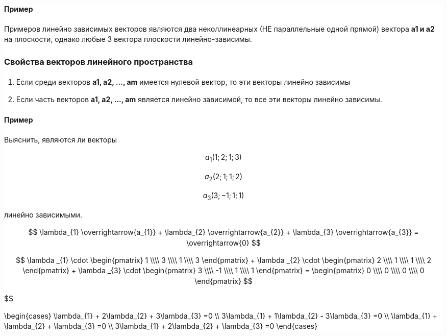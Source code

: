 #### Пример

Примеров линейно зависимых векторов являются два неколлинеарных (НЕ параллельные одной прямой) вектора **a1 и a2** на плоскости, однако любые 3 вектора плоскости линейно-зависимы.

### Свойства векторов линейного пространства

1) Если среди векторов **а1, а2, ..., аm** имеется нулевой вектор, то эти векторы линейно зависимы

2) Если часть векторов **а1, а2, ..., аm** является линейно зависимой, то все эти векторы линейно зависимы.

#### Пример

Выяснить, являются ли векторы

$$ a_{1}(1;2;1;3) $$

$$ a_{2}(2;1;1;2) $$

$$ a_{3}(3;-1;1;1) $$

линейно зависимыми.

$$ \lambda_{1} \overrightarrow{a_{1}} + \lambda_{2} \overrightarrow{a_{2}} +   \lambda_{3} \overrightarrow{a_{3}} =  \overrightarrow{0} $$

$$ \lambda _{1} \cdot \begin{pmatrix}
1 \\\\
3 \\\\
1 \\\\
3
\end{pmatrix} + \lambda _{2} \cdot \begin{pmatrix}
2 \\\\
1 \\\\
1 \\\\
2
\end{pmatrix} + \lambda _{3} \cdot \begin{pmatrix}
3 \\\\
-1 \\\\
1 \\\\
1
\end{pmatrix} = \begin{pmatrix}
0 \\\\
0 \\\\
0 \\\\
0
\end{pmatrix}
 $$

$$

\begin{cases}
\lambda_{1} + 2\lambda_{2} + 3\lambda_{3} =0 \\\\
3\lambda_{1} + 1\lambda_{2} - 3\lambda_{3} =0 \\\\
\lambda_{1} + \lambda_{2} + \lambda_{3} =0 \\\\
3\lambda_{1} + 2\lambda_{2} + \lambda_{3} =0
\end{cases}
